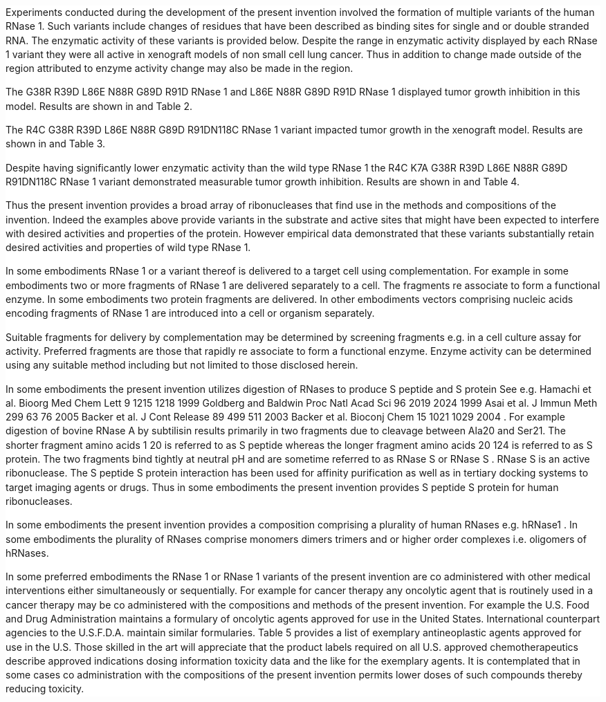 Experiments conducted during the development of the present invention involved the formation of multiple variants of the human RNase 1. Such variants include changes of residues that have been described as binding sites for single and or double stranded RNA. The enzymatic activity of these variants is provided below. Despite the range in enzymatic activity displayed by each RNase 1 variant they were all active in xenograft models of non small cell lung cancer. Thus in addition to change made outside of the region attributed to enzyme activity change may also be made in the region.

The G38R R39D L86E N88R G89D R91D RNase 1 and L86E N88R G89D R91D RNase 1 displayed tumor growth inhibition in this model. Results are shown in and Table 2.

The R4C G38R R39D L86E N88R G89D R91DN118C RNase 1 variant impacted tumor growth in the xenograft model. Results are shown in and Table 3.

Despite having significantly lower enzymatic activity than the wild type RNase 1 the R4C K7A G38R R39D L86E N88R G89D R91DN118C RNase 1 variant demonstrated measurable tumor growth inhibition. Results are shown in and Table 4.

Thus the present invention provides a broad array of ribonucleases that find use in the methods and compositions of the invention. Indeed the examples above provide variants in the substrate and active sites that might have been expected to interfere with desired activities and properties of the protein. However empirical data demonstrated that these variants substantially retain desired activities and properties of wild type RNase 1.

In some embodiments RNase 1 or a variant thereof is delivered to a target cell using complementation. For example in some embodiments two or more fragments of RNase 1 are delivered separately to a cell. The fragments re associate to form a functional enzyme. In some embodiments two protein fragments are delivered. In other embodiments vectors comprising nucleic acids encoding fragments of RNase 1 are introduced into a cell or organism separately.

Suitable fragments for delivery by complementation may be determined by screening fragments e.g. in a cell culture assay for activity. Preferred fragments are those that rapidly re associate to form a functional enzyme. Enzyme activity can be determined using any suitable method including but not limited to those disclosed herein.

In some embodiments the present invention utilizes digestion of RNases to produce S peptide and S protein See e.g. Hamachi et al. Bioorg Med Chem Lett 9 1215 1218 1999 Goldberg and Baldwin Proc Natl Acad Sci 96 2019 2024 1999 Asai et al. J Immun Meth 299 63 76 2005 Backer et al. J Cont Release 89 499 511 2003 Backer et al. Bioconj Chem 15 1021 1029 2004 . For example digestion of bovine RNase A by subtilisin results primarily in two fragments due to cleavage between Ala20 and Ser21. The shorter fragment amino acids 1 20 is referred to as S peptide whereas the longer fragment amino acids 20 124 is referred to as S protein. The two fragments bind tightly at neutral pH and are sometime referred to as RNase S or RNase S . RNase S is an active ribonuclease. The S peptide S protein interaction has been used for affinity purification as well as in tertiary docking systems to target imaging agents or drugs. Thus in some embodiments the present invention provides S peptide S protein for human ribonucleases.

In some embodiments the present invention provides a composition comprising a plurality of human RNases e.g. hRNase1 . In some embodiments the plurality of RNases comprise monomers dimers trimers and or higher order complexes i.e. oligomers of hRNases.

In some preferred embodiments the RNase 1 or RNase 1 variants of the present invention are co administered with other medical interventions either simultaneously or sequentially. For example for cancer therapy any oncolytic agent that is routinely used in a cancer therapy may be co administered with the compositions and methods of the present invention. For example the U.S. Food and Drug Administration maintains a formulary of oncolytic agents approved for use in the United States. International counterpart agencies to the U.S.F.D.A. maintain similar formularies. Table 5 provides a list of exemplary antineoplastic agents approved for use in the U.S. Those skilled in the art will appreciate that the product labels required on all U.S. approved chemotherapeutics describe approved indications dosing information toxicity data and the like for the exemplary agents. It is contemplated that in some cases co administration with the compositions of the present invention permits lower doses of such compounds thereby reducing toxicity.
